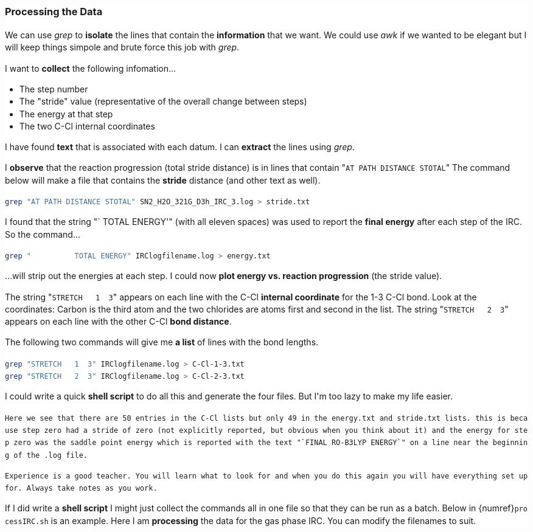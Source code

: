 ### Processing the Data

We can use *grep* to **isolate** the lines that contain the **information** that we want. We could use *awk* if we wanted to be elegant but I will keep things simpole and brute force this job with *grep*.

I want to **collect** the following infomation&hellip;

- The step number
- The "stride" value (representative of the overall change between steps)
- The energy at that step
- The two C-Cl internal coordinates

I have found **text** that is associated with each datum. I can **extract** the lines using *grep*. 

I **observe** that the reaction progression (total stride distance) is in lines that contain "`AT PATH DISTANCE STOTAL`" The command below will make a file that contains the **stride** distance (and other text as well).

``` bash
grep "AT PATH DISTANCE STOTAL" SN2_H2O_321G_D3h_IRC_3.log > stride.txt
```
I found that the string "`          TOTAL ENERGY'" (with all eleven spaces) was used to report the **final energy** after each step of the IRC. So the command&hellip;
```bash
grep "          TOTAL ENERGY" IRClogfilename.log > energy.txt
```
&hellip;will strip out the energies at each step. I could now **plot energy vs. reaction progression** (the stride value).

The string "`STRETCH   1  3`" appears on each line with the C-Cl **internal coordinate** for the 1-3 C-Cl bond. Look at the coordinates: Carbon is the third atom and the two chlorides are atoms first and second in the list. The string "`STRETCH   2  3`" appears on each line with the other C-Cl **bond distance**.

The following two commands will give me **a list** of lines with the bond lengths.
```bash
grep "STRETCH   1  3" IRClogfilename.log > C-Cl-1-3.txt
grep "STRETCH   2  3" IRClogfilename.log > C-Cl-2-3.txt
```
I could write a quick **shell script** to do all this and generate the four files. But I'm too lazy to make my life easier.

```{warning}
Here we see that there are 50 entries in the C-Cl lists but only 49 in the energy.txt and stride.txt lists. this is because step zero had a stride of zero (not explicitly reported, but obvious when you think about it) and the energy for step zero was the saddle point energy which is reported with the text "`FINAL RO-B3LYP ENERGY`" on a line near the beginning of the .log file.
```

```{note}
Experience is a good teacher. You will learn what to look for and when you do this again you will have everything set up for. Always take notes as you work. 
```
If I did write a **shell script** I might just collect the commands all in one file so that they can be run as a batch. Below in {numref}`processIRC.sh` is an example. Here I am **processing** the data for the gas phase IRC. You can modify the filenames to suit.
